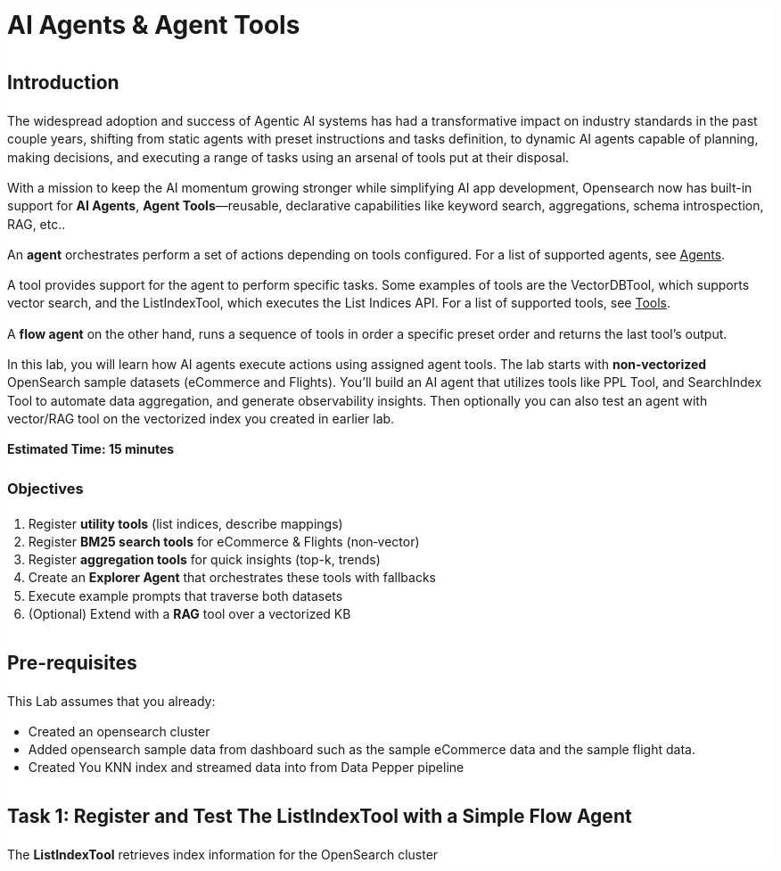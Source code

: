 # AI Agents & Agent Tools


## Introduction

The widespread adoption and success of Agentic AI systems has had a transformative impact on industry standards in the past couple years, shifting from static agents with preset instructions and tasks definition, to dynamic AI agents capable of planning, making decisions, and executing a range of tasks using an arsenal of tools put at their disposal.

With a mission to keep the AI momentum growing stronger while simplifying AI app development, Opensearch now has built-in support for  **AI Agents**,  **Agent Tools**—reusable, declarative capabilities like keyword search, aggregations, schema introspection, RAG, etc..

An **agent** orchestrates perform a set of actions depending on tools configured. For a list of supported agents, see [Agents](https://docs.opensearch.org/latest/ml-commons-plugin/agents-tools/agents/index/).

A tool provides support for the agent to perform specific tasks. Some examples of tools are the VectorDBTool, which supports vector search, and the ListIndexTool, which executes the List Indices API. For a list of supported tools, see [Tools](https://docs.opensearch.org/latest/ml-commons-plugin/agents-tools/tools/index/).

A **flow agent** on the other hand, runs a sequence of tools in order a specific preset order and returns the last tool’s output.

In this lab, you will learn how AI agents execute actions using assigned agent tools. The lab starts with **non‑vectorized** OpenSearch sample datasets (eCommerce and Flights). You’ll build an AI agent that utilizes tools like PPL Tool, and SearchIndex Tool to automate data aggregation, and generate observability insights. Then optionally you can also test an agent with vector/RAG tool on the vectorized index you created in earlier lab.


**Estimated Time: 15 minutes**

### Objectives
1. Register **utility tools** (list indices, describe mappings)
2. Register **BM25 search tools** for eCommerce & Flights (non‑vector)
3. Register **aggregation tools** for quick insights (top-k, trends)
4. Create an **Explorer Agent** that orchestrates these tools with fallbacks
5. Execute example prompts that traverse both datasets
6. (Optional) Extend with a **RAG** tool over a vectorized KB

## Pre-requisites
This Lab assumes that you already:
- Created an opensearch cluster
- Added opensearch sample data from dashboard such as the sample eCommerce data and the sample flight data.
- Created You KNN index and streamed data into from Data Pepper pipeline


## Task 1: Register and Test The ListIndexTool with a Simple Flow Agent
The **ListIndexTool** retrieves index information for the OpenSearch cluster
